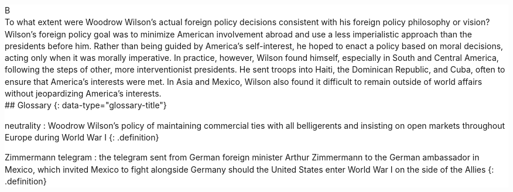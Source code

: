 </div>
<div data-type="solution" class="solution" id="eip-idm17256736" markdown="1">
B

</div>
</div>

<div data-type="exercise" class="exercise" id="eip-idp107596016">
<div data-type="problem" class="problem" id="eip-idp131402256" markdown="1">
To what extent were Woodrow Wilson’s actual foreign policy decisions consistent with his foreign policy philosophy or vision?

</div>
<div data-type="solution" class="solution" id="eip-idm59504496" markdown="1">
Wilson’s foreign policy goal was to minimize American involvement abroad and use a less imperialistic approach than the presidents before him. Rather than being guided by America’s self-interest, he hoped to enact a policy based on moral decisions, acting only when it was morally imperative. In practice, however, Wilson found himself, especially in South and Central America, following the steps of other, more interventionist presidents. He sent troops into Haiti, the Dominican Republic, and Cuba, often to ensure that America’s interests were met. In Asia and Mexico, Wilson also found it difficult to remain outside of world affairs without jeopardizing America’s interests.

</div>
</div>

<div data-type="glossary" markdown="1">
## Glossary
{: data-type="glossary-title"}

neutrality
: Woodrow Wilson’s policy of maintaining commercial ties with all belligerents and insisting on open markets throughout Europe during World War I
{: .definition}

Zimmermann telegram
: the telegram sent from German foreign minister Arthur Zimmermann to the German ambassador in Mexico, which invited Mexico to fight alongside Germany should the United States enter World War I on the side of the Allies
{: .definition}

</div>



[1]: http://openstaxcollege.org/l/15WWilson
